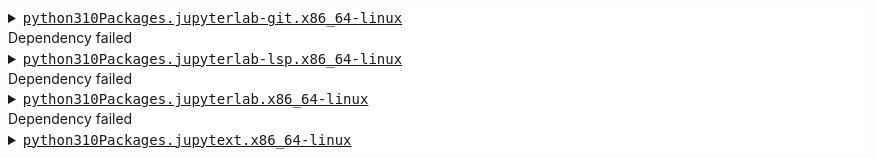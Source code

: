 </tr>
<tr>
<td>
<details><summary>
<tt><a href='https://hydra.nixos.org/build/173648060'>python310Packages.jupyterlab-git.x86_64-linux</a></tt>
</summary></details>
</td>
<td>Dependency failed</td>
</tr>
<tr>
<td>
<details><summary>
<tt><a href='https://hydra.nixos.org/build/173650068'>python310Packages.jupyterlab-lsp.x86_64-linux</a></tt>
</summary></details>
</td>
<td>Dependency failed</td>
</tr>
<tr>
<td>
<details><summary>
<tt><a href='https://hydra.nixos.org/build/173646957'>python310Packages.jupyterlab.x86_64-linux</a></tt>
</summary></details>
</td>
<td>Dependency failed</td>
</tr>
<tr>
<td>
<details><summary>
<tt><a href='https://hydra.nixos.org/build/173647118'>python310Packages.jupytext.x86_64-linux</a></tt>
</summary>
<ul>
<li>